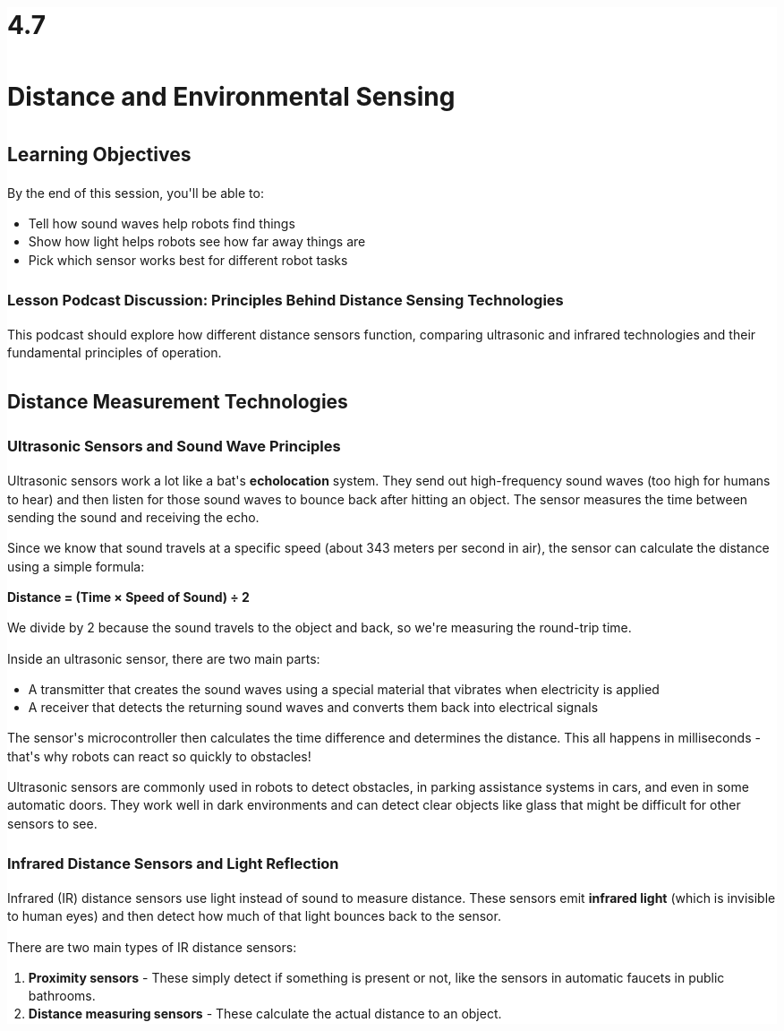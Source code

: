 # 4.7
# Distance and Environmental Sensing

## Learning Objectives

By the end of this session, you'll be able to:
- Tell how sound waves help robots find things
- Show how light helps robots see how far away things are
- Pick which sensor works best for different robot tasks

### Lesson Podcast Discussion: **Principles Behind Distance Sensing Technologies**
This podcast should explore how different distance sensors function, comparing ultrasonic and infrared technologies and their fundamental principles of operation.

## **Distance Measurement Technologies**

### **Ultrasonic Sensors and Sound Wave Principles**

Ultrasonic sensors work a lot like a bat's **echolocation** system. They send out high-frequency sound waves (too high for humans to hear) and then listen for those sound waves to bounce back after hitting an object. The sensor measures the time between sending the sound and receiving the echo.

Since we know that sound travels at a specific speed (about 343 meters per second in air), the sensor can calculate the distance using a simple formula:

**Distance = (Time × Speed of Sound) ÷ 2**

We divide by 2 because the sound travels to the object and back, so we're measuring the round-trip time.

Inside an ultrasonic sensor, there are two main parts:
- A transmitter that creates the sound waves using a special material that vibrates when electricity is applied
- A receiver that detects the returning sound waves and converts them back into electrical signals

The sensor's microcontroller then calculates the time difference and determines the distance. This all happens in milliseconds - that's why robots can react so quickly to obstacles!

Ultrasonic sensors are commonly used in robots to detect obstacles, in parking assistance systems in cars, and even in some automatic doors. They work well in dark environments and can detect clear objects like glass that might be difficult for other sensors to see.

### **Infrared Distance Sensors and Light Reflection**

Infrared (IR) distance sensors use light instead of sound to measure distance. These sensors emit **infrared light** (which is invisible to human eyes) and then detect how much of that light bounces back to the sensor.

There are two main types of IR distance sensors:
1. **Proximity sensors** - These simply detect if something is present or not, like the sensors in automatic faucets in public bathrooms.
2. **Distance measuring sensors** - These calculate the actual distance to an object.
